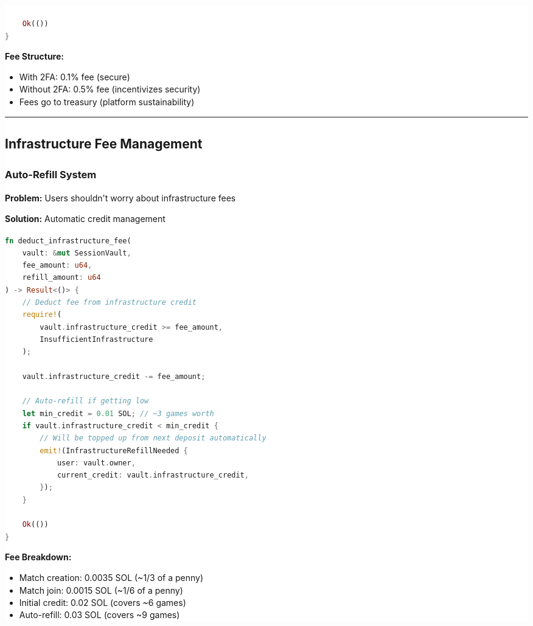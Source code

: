 ```rust

    Ok(())
}
```

**Fee Structure:**
- With 2FA: 0.1% fee (secure)
- Without 2FA: 0.5% fee (incentivizes security)
- Fees go to treasury (platform sustainability)

---

## Infrastructure Fee Management

### Auto-Refill System

**Problem:** Users shouldn't worry about infrastructure fees

**Solution:** Automatic credit management

```rust
fn deduct_infrastructure_fee(
    vault: &mut SessionVault,
    fee_amount: u64,
    refill_amount: u64
) -> Result<()> {
    // Deduct fee from infrastructure credit
    require!(
        vault.infrastructure_credit >= fee_amount,
        InsufficientInfrastructure
    );

    vault.infrastructure_credit -= fee_amount;

    // Auto-refill if getting low
    let min_credit = 0.01 SOL; // ~3 games worth
    if vault.infrastructure_credit < min_credit {
        // Will be topped up from next deposit automatically
        emit!(InfrastructureRefillNeeded {
            user: vault.owner,
            current_credit: vault.infrastructure_credit,
        });
    }

    Ok(())
}
```

**Fee Breakdown:**
- Match creation: 0.0035 SOL (~1/3 of a penny)
- Match join: 0.0015 SOL (~1/6 of a penny)
- Initial credit: 0.02 SOL (covers ~6 games)
- Auto-refill: 0.03 SOL (covers ~9 games)
